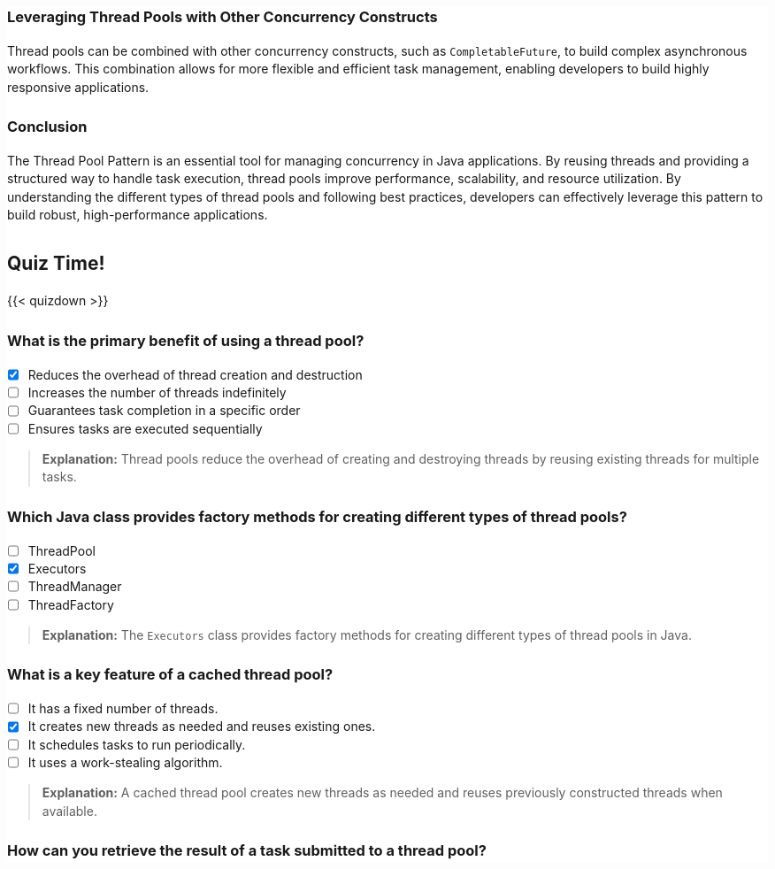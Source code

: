 ### Leveraging Thread Pools with Other Concurrency Constructs

Thread pools can be combined with other concurrency constructs, such as `CompletableFuture`, to build complex asynchronous workflows. This combination allows for more flexible and efficient task management, enabling developers to build highly responsive applications.

### Conclusion

The Thread Pool Pattern is an essential tool for managing concurrency in Java applications. By reusing threads and providing a structured way to handle task execution, thread pools improve performance, scalability, and resource utilization. By understanding the different types of thread pools and following best practices, developers can effectively leverage this pattern to build robust, high-performance applications.

## Quiz Time!

{{< quizdown >}}

### What is the primary benefit of using a thread pool?

- [x] Reduces the overhead of thread creation and destruction
- [ ] Increases the number of threads indefinitely
- [ ] Guarantees task completion in a specific order
- [ ] Ensures tasks are executed sequentially

> **Explanation:** Thread pools reduce the overhead of creating and destroying threads by reusing existing threads for multiple tasks.

### Which Java class provides factory methods for creating different types of thread pools?

- [ ] ThreadPool
- [x] Executors
- [ ] ThreadManager
- [ ] ThreadFactory

> **Explanation:** The `Executors` class provides factory methods for creating different types of thread pools in Java.

### What is a key feature of a cached thread pool?

- [ ] It has a fixed number of threads.
- [x] It creates new threads as needed and reuses existing ones.
- [ ] It schedules tasks to run periodically.
- [ ] It uses a work-stealing algorithm.

> **Explanation:** A cached thread pool creates new threads as needed and reuses previously constructed threads when available.

### How can you retrieve the result of a task submitted to a thread pool?
